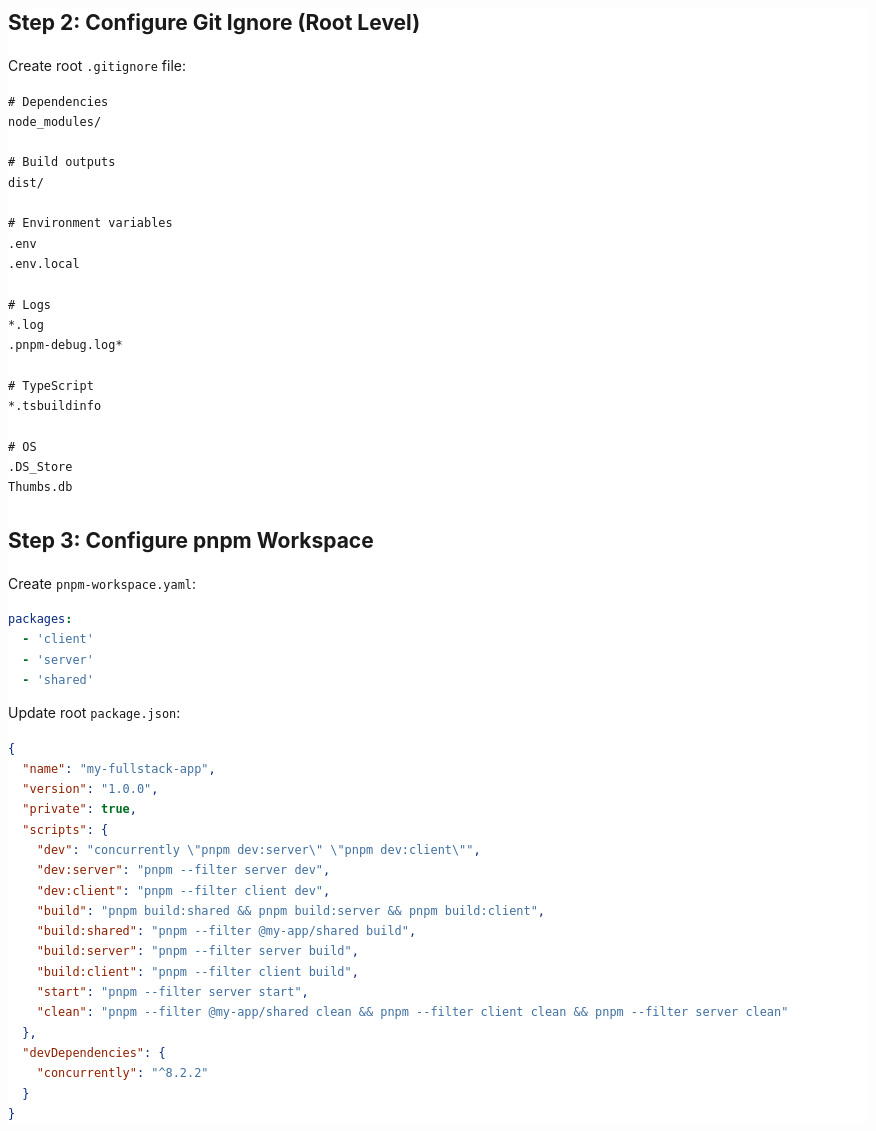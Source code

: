 ## Step 2: Configure Git Ignore (Root Level)

Create root `.gitignore` file:

```gitignore
# Dependencies
node_modules/

# Build outputs
dist/

# Environment variables
.env
.env.local

# Logs
*.log
.pnpm-debug.log*

# TypeScript
*.tsbuildinfo

# OS
.DS_Store
Thumbs.db
```

## Step 3: Configure pnpm Workspace

Create `pnpm-workspace.yaml`:

```yaml
packages:
  - 'client'
  - 'server' 
  - 'shared'
```

Update root `package.json`:

```json
{
  "name": "my-fullstack-app",
  "version": "1.0.0",
  "private": true,
  "scripts": {
    "dev": "concurrently \"pnpm dev:server\" \"pnpm dev:client\"",
    "dev:server": "pnpm --filter server dev",
    "dev:client": "pnpm --filter client dev",
    "build": "pnpm build:shared && pnpm build:server && pnpm build:client",
    "build:shared": "pnpm --filter @my-app/shared build",
    "build:server": "pnpm --filter server build", 
    "build:client": "pnpm --filter client build",
    "start": "pnpm --filter server start",
    "clean": "pnpm --filter @my-app/shared clean && pnpm --filter client clean && pnpm --filter server clean"
  },
  "devDependencies": {
    "concurrently": "^8.2.2"
  }
}
```
